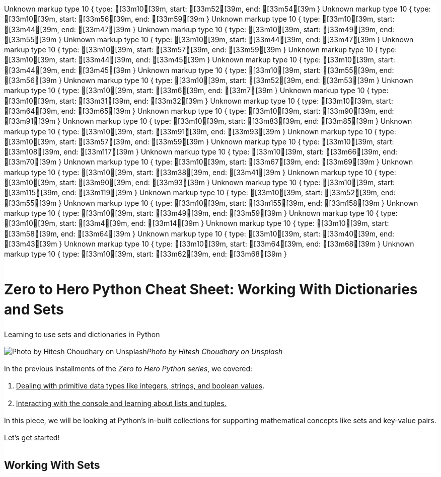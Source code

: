 Unknown markup type 10 { type: [33m10[39m, start: [33m52[39m, end: [33m54[39m }
Unknown markup type 10 { type: [33m10[39m, start: [33m56[39m, end: [33m59[39m }
Unknown markup type 10 { type: [33m10[39m, start: [33m44[39m, end: [33m47[39m }
Unknown markup type 10 { type: [33m10[39m, start: [33m49[39m, end: [33m55[39m }
Unknown markup type 10 { type: [33m10[39m, start: [33m44[39m, end: [33m47[39m }
Unknown markup type 10 { type: [33m10[39m, start: [33m57[39m, end: [33m59[39m }
Unknown markup type 10 { type: [33m10[39m, start: [33m44[39m, end: [33m45[39m }
Unknown markup type 10 { type: [33m10[39m, start: [33m44[39m, end: [33m45[39m }
Unknown markup type 10 { type: [33m10[39m, start: [33m55[39m, end: [33m56[39m }
Unknown markup type 10 { type: [33m10[39m, start: [33m52[39m, end: [33m53[39m }
Unknown markup type 10 { type: [33m10[39m, start: [33m6[39m, end: [33m7[39m }
Unknown markup type 10 { type: [33m10[39m, start: [33m31[39m, end: [33m32[39m }
Unknown markup type 10 { type: [33m10[39m, start: [33m64[39m, end: [33m65[39m }
Unknown markup type 10 { type: [33m10[39m, start: [33m90[39m, end: [33m91[39m }
Unknown markup type 10 { type: [33m10[39m, start: [33m83[39m, end: [33m85[39m }
Unknown markup type 10 { type: [33m10[39m, start: [33m91[39m, end: [33m93[39m }
Unknown markup type 10 { type: [33m10[39m, start: [33m57[39m, end: [33m59[39m }
Unknown markup type 10 { type: [33m10[39m, start: [33m108[39m, end: [33m117[39m }
Unknown markup type 10 { type: [33m10[39m, start: [33m66[39m, end: [33m70[39m }
Unknown markup type 10 { type: [33m10[39m, start: [33m67[39m, end: [33m69[39m }
Unknown markup type 10 { type: [33m10[39m, start: [33m38[39m, end: [33m41[39m }
Unknown markup type 10 { type: [33m10[39m, start: [33m90[39m, end: [33m93[39m }
Unknown markup type 10 { type: [33m10[39m, start: [33m115[39m, end: [33m119[39m }
Unknown markup type 10 { type: [33m10[39m, start: [33m52[39m, end: [33m55[39m }
Unknown markup type 10 { type: [33m10[39m, start: [33m155[39m, end: [33m158[39m }
Unknown markup type 10 { type: [33m10[39m, start: [33m49[39m, end: [33m59[39m }
Unknown markup type 10 { type: [33m10[39m, start: [33m4[39m, end: [33m14[39m }
Unknown markup type 10 { type: [33m10[39m, start: [33m58[39m, end: [33m64[39m }
Unknown markup type 10 { type: [33m10[39m, start: [33m40[39m, end: [33m43[39m }
Unknown markup type 10 { type: [33m10[39m, start: [33m64[39m, end: [33m68[39m }
Unknown markup type 10 { type: [33m10[39m, start: [33m62[39m, end: [33m68[39m }

# Zero to Hero Python Cheat Sheet: Working With Dictionaries and Sets

Learning to use sets and dictionaries in Python

![Photo by [Hitesh Choudhary](https://unsplash.com/@hiteshchoudhary?utm_source=unsplash&utm_medium=referral&utm_content=creditCopyText) on [Unsplash](https://unsplash.com/?utm_source=unsplash&utm_medium=referral&utm_content=creditCopyText)](https://cdn-images-1.medium.com/max/10944/1*yA1fxkE5WZwA9G-fNmXt1g.jpeg)*Photo by [Hitesh Choudhary](https://unsplash.com/@hiteshchoudhary?utm_source=unsplash&utm_medium=referral&utm_content=creditCopyText) on [Unsplash](https://unsplash.com/?utm_source=unsplash&utm_medium=referral&utm_content=creditCopyText)*

In the previous installments of the *Zero to Hero Python series*, we covered:

1. [Dealing with primitive data types like integers, strings, and boolean values](https://medium.com/better-programming/zero-to-hero-python-cheat-sheet-primitive-data-types-44bd4b29fe95).

1. [Interacting with the console and learning about lists and tuples.](https://medium.com/better-programming/zero-to-hero-python-cheat-sheet-working-with-collections-67baefbf5f12)

In this piece, we will be looking at Python’s in-built collections for supporting mathematical concepts like sets and key-value pairs.

Let’s get started!

## Working With Sets
